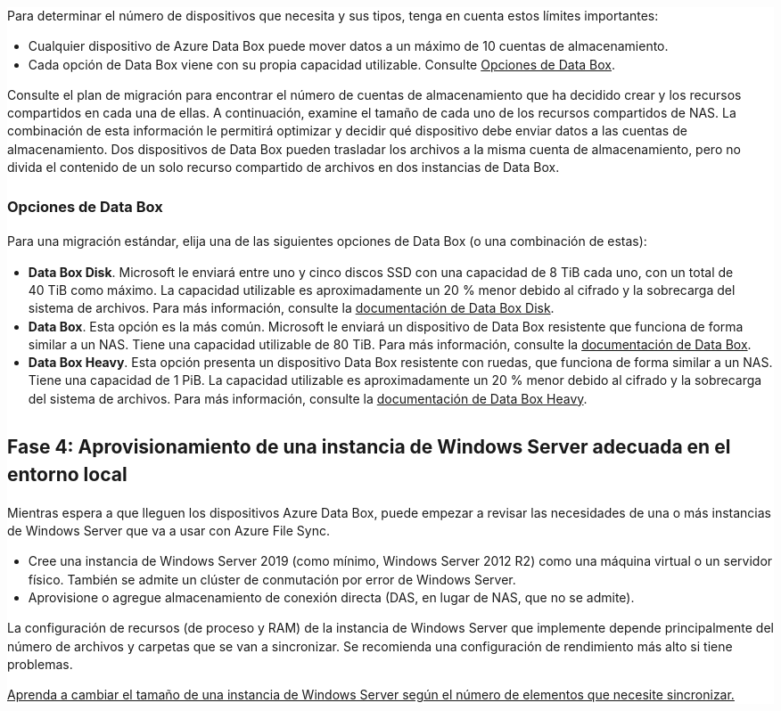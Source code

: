 Para determinar el número de dispositivos que necesita y sus tipos, tenga en cuenta estos límites importantes:

* Cualquier dispositivo de Azure Data Box puede mover datos a un máximo de 10 cuentas de almacenamiento. 
* Cada opción de Data Box viene con su propia capacidad utilizable. Consulte [Opciones de Data Box](#data-box-options).

Consulte el plan de migración para encontrar el número de cuentas de almacenamiento que ha decidido crear y los recursos compartidos en cada una de ellas. A continuación, examine el tamaño de cada uno de los recursos compartidos de NAS. La combinación de esta información le permitirá optimizar y decidir qué dispositivo debe enviar datos a las cuentas de almacenamiento. Dos dispositivos de Data Box pueden trasladar los archivos a la misma cuenta de almacenamiento, pero no divida el contenido de un solo recurso compartido de archivos en dos instancias de Data Box.

### <a name="data-box-options"></a>Opciones de Data Box

Para una migración estándar, elija una de las siguientes opciones de Data Box (o una combinación de estas): 

* **Data Box Disk**.
  Microsoft le enviará entre uno y cinco discos SSD con una capacidad de 8 TiB cada uno, con un total de 40 TiB como máximo. La capacidad utilizable es aproximadamente un 20 % menor debido al cifrado y la sobrecarga del sistema de archivos. Para más información, consulte la [documentación de Data Box Disk](../../databox/data-box-disk-overview.md).
* **Data Box**.
  Esta opción es la más común. Microsoft le enviará un dispositivo de Data Box resistente que funciona de forma similar a un NAS. Tiene una capacidad utilizable de 80 TiB. Para más información, consulte la [documentación de Data Box](../../databox/data-box-overview.md).
* **Data Box Heavy**.
  Esta opción presenta un dispositivo Data Box resistente con ruedas, que funciona de forma similar a un NAS. Tiene una capacidad de 1 PiB. La capacidad utilizable es aproximadamente un 20 % menor debido al cifrado y la sobrecarga del sistema de archivos. Para más información, consulte la [documentación de Data Box Heavy](../../databox/data-box-heavy-overview.md).

## <a name="phase-4-provision-a-suitable-windows-server-instance-on-premises"></a>Fase 4: Aprovisionamiento de una instancia de Windows Server adecuada en el entorno local

Mientras espera a que lleguen los dispositivos Azure Data Box, puede empezar a revisar las necesidades de una o más instancias de Windows Server que va a usar con Azure File Sync.

* Cree una instancia de Windows Server 2019 (como mínimo, Windows Server 2012 R2) como una máquina virtual o un servidor físico. También se admite un clúster de conmutación por error de Windows Server.
* Aprovisione o agregue almacenamiento de conexión directa (DAS, en lugar de NAS, que no se admite).

La configuración de recursos (de proceso y RAM) de la instancia de Windows Server que implemente depende principalmente del número de archivos y carpetas que se van a sincronizar. Se recomienda una configuración de rendimiento más alto si tiene problemas.

[Aprenda a cambiar el tamaño de una instancia de Windows Server según el número de elementos que necesite sincronizar.](../file-sync/file-sync-planning.md#recommended-system-resources)
